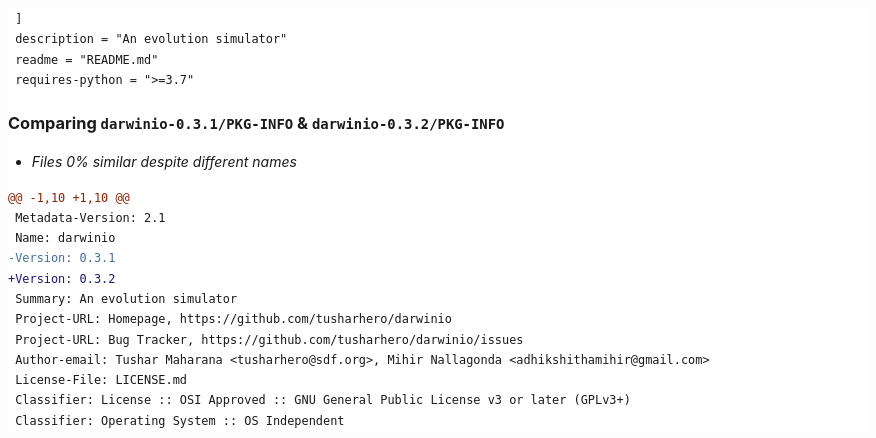 ```diff
 ]
 description = "An evolution simulator"
 readme = "README.md"
 requires-python = ">=3.7"
```

### Comparing `darwinio-0.3.1/PKG-INFO` & `darwinio-0.3.2/PKG-INFO`

 * *Files 0% similar despite different names*

```diff
@@ -1,10 +1,10 @@
 Metadata-Version: 2.1
 Name: darwinio
-Version: 0.3.1
+Version: 0.3.2
 Summary: An evolution simulator
 Project-URL: Homepage, https://github.com/tusharhero/darwinio
 Project-URL: Bug Tracker, https://github.com/tusharhero/darwinio/issues
 Author-email: Tushar Maharana <tusharhero@sdf.org>, Mihir Nallagonda <adhikshithamihir@gmail.com>
 License-File: LICENSE.md
 Classifier: License :: OSI Approved :: GNU General Public License v3 or later (GPLv3+)
 Classifier: Operating System :: OS Independent
```

